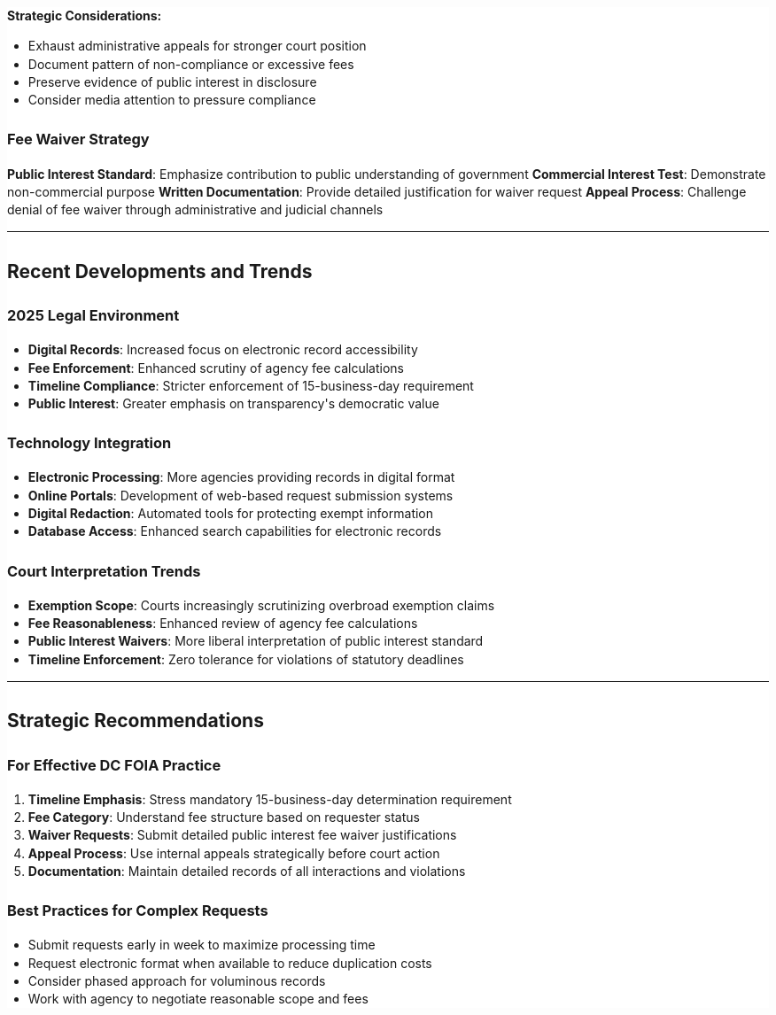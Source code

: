 **Strategic Considerations:**
- Exhaust administrative appeals for stronger court position
- Document pattern of non-compliance or excessive fees
- Preserve evidence of public interest in disclosure
- Consider media attention to pressure compliance

### Fee Waiver Strategy
**Public Interest Standard**: Emphasize contribution to public understanding of government
**Commercial Interest Test**: Demonstrate non-commercial purpose
**Written Documentation**: Provide detailed justification for waiver request
**Appeal Process**: Challenge denial of fee waiver through administrative and judicial channels

---

## Recent Developments and Trends

### 2025 Legal Environment
- **Digital Records**: Increased focus on electronic record accessibility
- **Fee Enforcement**: Enhanced scrutiny of agency fee calculations
- **Timeline Compliance**: Stricter enforcement of 15-business-day requirement
- **Public Interest**: Greater emphasis on transparency's democratic value

### Technology Integration
- **Electronic Processing**: More agencies providing records in digital format
- **Online Portals**: Development of web-based request submission systems
- **Digital Redaction**: Automated tools for protecting exempt information
- **Database Access**: Enhanced search capabilities for electronic records

### Court Interpretation Trends
- **Exemption Scope**: Courts increasingly scrutinizing overbroad exemption claims
- **Fee Reasonableness**: Enhanced review of agency fee calculations
- **Public Interest Waivers**: More liberal interpretation of public interest standard
- **Timeline Enforcement**: Zero tolerance for violations of statutory deadlines

---

## Strategic Recommendations

### For Effective DC FOIA Practice
1. **Timeline Emphasis**: Stress mandatory 15-business-day determination requirement
2. **Fee Category**: Understand fee structure based on requester status
3. **Waiver Requests**: Submit detailed public interest fee waiver justifications
4. **Appeal Process**: Use internal appeals strategically before court action
5. **Documentation**: Maintain detailed records of all interactions and violations

### Best Practices for Complex Requests
- Submit requests early in week to maximize processing time
- Request electronic format when available to reduce duplication costs
- Consider phased approach for voluminous records
- Work with agency to negotiate reasonable scope and fees
